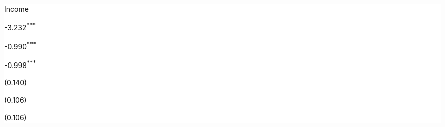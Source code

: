 Income

</td>

<td>

\-3.232<sup>\*\*\*</sup>

</td>

<td>

\-0.990<sup>\*\*\*</sup>

</td>

<td>

\-0.998<sup>\*\*\*</sup>

</td>

</tr>

<tr>

<td style="text-align:left">

</td>

<td>

(0.140)

</td>

<td>

(0.106)

</td>

<td>

(0.106)

</td>

</tr>

<tr>

<td style="text-align:left">

</td>

<td>

</td>

<td>

</td>

<td>
